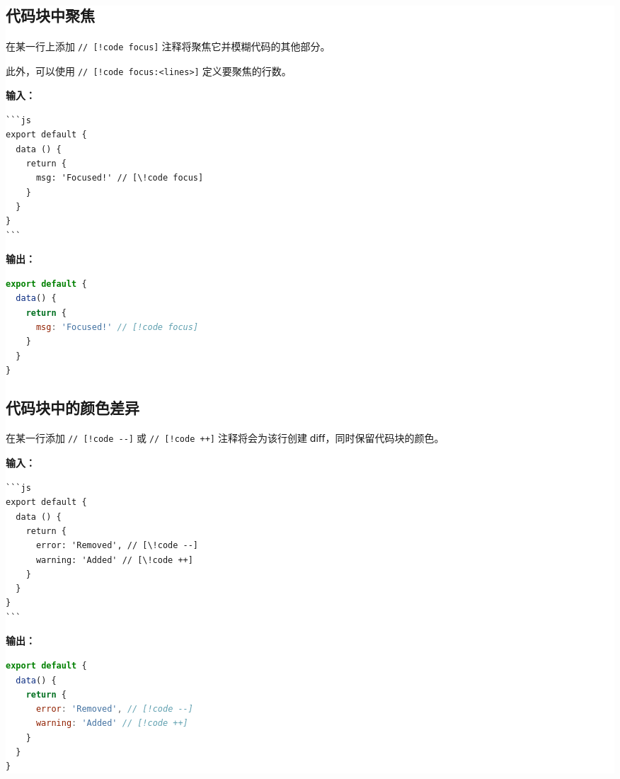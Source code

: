 ## 代码块中聚焦

在某一行上添加 `// [!code focus]` 注释将聚焦它并模糊代码的其他部分。

此外，可以使用 `// [!code focus:<lines>]` 定义要聚焦的行数。

**输入：**

````
```js
export default {
  data () {
    return {
      msg: 'Focused!' // [\!code focus]
    }
  }
}
```
````

**输出：**

```js
export default {
  data() {
    return {
      msg: 'Focused!' // [!code focus]
    }
  }
}
```

## 代码块中的颜色差异

在某一行添加 `// [!code --]` 或 `// [!code ++]` 注释将会为该行创建 diff，同时保留代码块的颜色。

**输入：**

````
```js
export default {
  data () {
    return {
      error: 'Removed', // [\!code --]
      warning: 'Added' // [\!code ++]
    }
  }
}
```
````

**输出：**

```js
export default {
  data() {
    return {
      error: 'Removed', // [!code --]
      warning: 'Added' // [!code ++]
    }
  }
}
```
